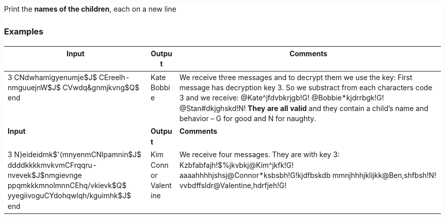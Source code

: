 Print the **names of the children**, each on a new line

### Examples

| **Input**                                                                                                                                           | **Output**           | **Comments**                                                                                                                                                                                                                                                                                                                      |
|-----------------------------------------------------------------------------------------------------------------------------------------------------|----------------------|-----------------------------------------------------------------------------------------------------------------------------------------------------------------------------------------------------------------------------------------------------------------------------------------------------------------------------------|
| 3 CNdwhamigyenumje\$J\$ CEreelh-nmguuejnW\$J\$ CVwdq&gnmjkvng\$Q\$ end                                                                              | Kate Bobbie          | We receive three messages and to decrypt them we use the key: First message has decryption key 3. So we substract from each characters code 3 and we receive: \@Kate\^jfdvbkrjgb!G! \@Bobbie\*kjdrrbgk!G! \@Stan\#dkjghskd!N! **They are all valid** and they contain a child’s name and behavior – G for good and N for naughty. |
| **Input**                                                                                                                                           | **Output**           | **Comments**                                                                                                                                                                                                                                                                                                                      |
| 3 N}eideidmk\$'(mnyenmCNlpamnin\$J\$ ddddkkkkmvkvmCFrqqru-nvevek\$J\$nmgievnge ppqmkkkmnolmnnCEhq/vkievk\$Q\$ yyegiivoguCYdohqwlqh/kguimhk\$J\$ end | Kim Connor Valentine | We receive four messages. They are with key 3: Kzbfabfajh!\$%jkvbkj\@Kim\^jkfk!G! aaaahhhhjshsj\@Connor\*ksbsbh!G!kjdfbskdb mmnjhhhjklijkk\@Ben,shfbsh!N! vvbdffsldr\@Valentine,hdrfjeh!G!                                                                                                                                        |

